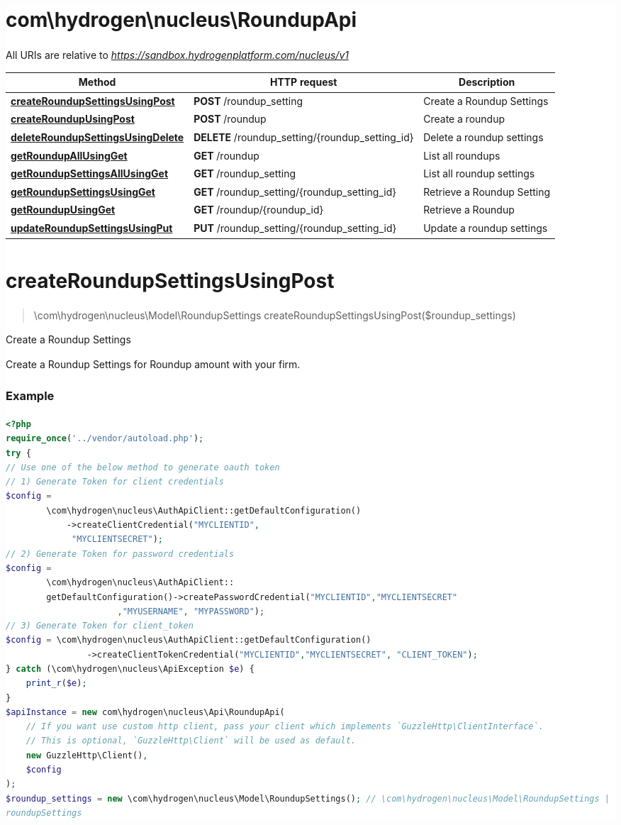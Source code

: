 # com\hydrogen\nucleus\RoundupApi

All URIs are relative to *https://sandbox.hydrogenplatform.com/nucleus/v1*

Method | HTTP request | Description
------------- | ------------- | -------------
[**createRoundupSettingsUsingPost**](RoundupApi.md#createRoundupSettingsUsingPost) | **POST** /roundup_setting | Create a Roundup Settings
[**createRoundupUsingPost**](RoundupApi.md#createRoundupUsingPost) | **POST** /roundup | Create a roundup
[**deleteRoundupSettingsUsingDelete**](RoundupApi.md#deleteRoundupSettingsUsingDelete) | **DELETE** /roundup_setting/{roundup_setting_id} | Delete a roundup settings
[**getRoundupAllUsingGet**](RoundupApi.md#getRoundupAllUsingGet) | **GET** /roundup | List all roundups
[**getRoundupSettingsAllUsingGet**](RoundupApi.md#getRoundupSettingsAllUsingGet) | **GET** /roundup_setting | List all roundup settings
[**getRoundupSettingsUsingGet**](RoundupApi.md#getRoundupSettingsUsingGet) | **GET** /roundup_setting/{roundup_setting_id} | Retrieve a Roundup Setting
[**getRoundupUsingGet**](RoundupApi.md#getRoundupUsingGet) | **GET** /roundup/{roundup_id} | Retrieve a Roundup
[**updateRoundupSettingsUsingPut**](RoundupApi.md#updateRoundupSettingsUsingPut) | **PUT** /roundup_setting/{roundup_setting_id} | Update a roundup settings


# **createRoundupSettingsUsingPost**
> \com\hydrogen\nucleus\Model\RoundupSettings createRoundupSettingsUsingPost($roundup_settings)

Create a Roundup Settings

Create a Roundup Settings for Roundup amount with your firm.

### Example
```php
<?php
require_once('../vendor/autoload.php');
try {
// Use one of the below method to generate oauth token
// 1) Generate Token for client credentials
$config =
        \com\hydrogen\nucleus\AuthApiClient::getDefaultConfiguration()
            ->createClientCredential("MYCLIENTID",
             "MYCLIENTSECRET");
// 2) Generate Token for password credentials
$config =
        \com\hydrogen\nucleus\AuthApiClient::
        getDefaultConfiguration()->createPasswordCredential("MYCLIENTID","MYCLIENTSECRET"
                      ,"MYUSERNAME", "MYPASSWORD");
// 3) Generate Token for client_token
$config = \com\hydrogen\nucleus\AuthApiClient::getDefaultConfiguration()
                ->createClientTokenCredential("MYCLIENTID","MYCLIENTSECRET", "CLIENT_TOKEN");
} catch (\com\hydrogen\nucleus\ApiException $e) {
    print_r($e);
}
$apiInstance = new com\hydrogen\nucleus\Api\RoundupApi(
    // If you want use custom http client, pass your client which implements `GuzzleHttp\ClientInterface`.
    // This is optional, `GuzzleHttp\Client` will be used as default.
    new GuzzleHttp\Client(),
    $config
);
$roundup_settings = new \com\hydrogen\nucleus\Model\RoundupSettings(); // \com\hydrogen\nucleus\Model\RoundupSettings | roundupSettings

```